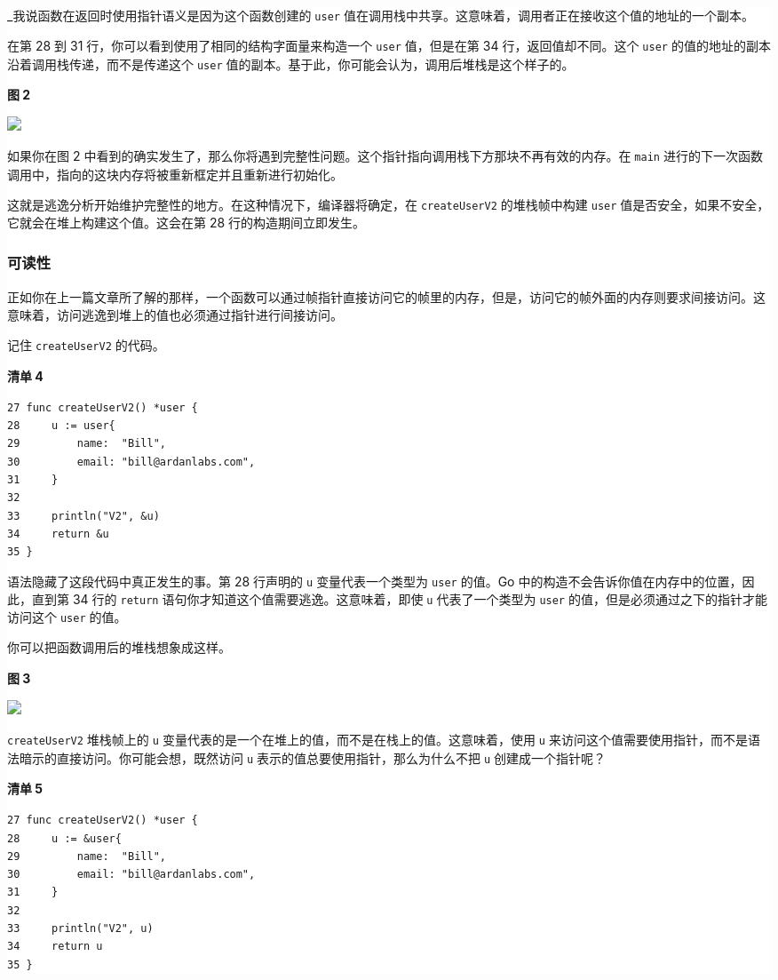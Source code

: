 
_我说函数在返回时使用指针语义是因为这个函数创建的 `user` 值在调用栈中共享。这意味着，调用者正在接收这个值的地址的一个副本。

在第 28 到 31 行，你可以看到使用了相同的结构字面量来构造一个 `user` 值，但是在第 34 行，返回值却不同。这个 `user` 的值的地址的副本沿着调用栈传递，而不是传递这个 `user` 值的副本。基于此，你可能会认为，调用后堆栈是这个样子的。

**图 2**

![](https://www.ardanlabs.com/images/goinggo/81_figure2.png)

如果你在图 2 中看到的确实发生了，那么你将遇到完整性问题。这个指针指向调用栈下方那块不再有效的内存。在  `main` 进行的下一次函数调用中，指向的这块内存将被重新框定并且重新进行初始化。

这就是逃逸分析开始维护完整性的地方。在这种情况下，编译器将确定，在 `createUserV2` 的堆栈帧中构建 `user` 值是否安全，如果不安全，它就会在堆上构建这个值。这会在第 28 行的构造期间立即发生。

### 可读性

正如你在上一篇文章所了解的那样，一个函数可以通过帧指针直接访问它的帧里的内存，但是，访问它的帧外面的内存则要求间接访问。这意味着，访问逃逸到堆上的值也必须通过指针进行间接访问。

记住 `createUserV2` 的代码。

**清单 4**
    
    
    27 func createUserV2() *user {
    28     u := user{
    29         name:  "Bill",
    30         email: "bill@ardanlabs.com",
    31     }
    32
    33     println("V2", &u)
    34     return &u
    35 }
    

语法隐藏了这段代码中真正发生的事。第 28 行声明的 `u` 变量代表一个类型为 `user` 的值。Go 中的构造不会告诉你值在内存中的位置，因此，直到第 34 行的 `return` 语句你才知道这个值需要逃逸。这意味着，即使 `u` 代表了一个类型为 `user` 的值，但是必须通过之下的指针才能访问这个 `user` 的值。

你可以把函数调用后的堆栈想象成这样。

**图 3**

![](https://www.ardanlabs.com/images/goinggo/81_figure3.png)

`createUserV2` 堆栈帧上的 `u` 变量代表的是一个在堆上的值，而不是在栈上的值。这意味着，使用 `u` 来访问这个值需要使用指针，而不是语法暗示的直接访问。你可能会想，既然访问 `u` 表示的值总要使用指针，那么为什么不把 `u` 创建成一个指针呢？

**清单 5**
    
    
    27 func createUserV2() *user {
    28     u := &user{
    29         name:  "Bill",
    30         email: "bill@ardanlabs.com",
    31     }
    32
    33     println("V2", u)
    34     return u
    35 }
    
